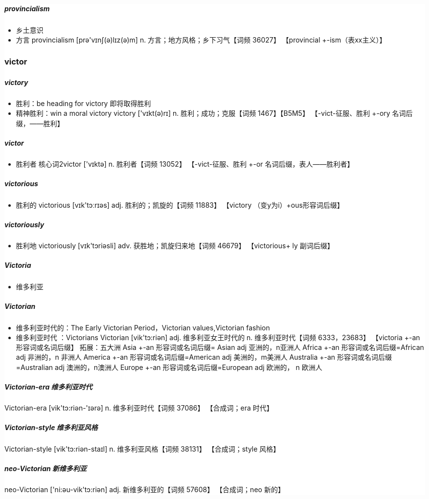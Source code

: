 ##### provincialism
+ 乡土意识
+ 方言
provincialism [prə'vɪnʃ(ə)lɪz(ə)m] n. 方言；地方风格；乡下习气【词频 36027】
【provincial +-ism（表xx主义）】



### victor
##### victory
+ 胜利：be heading for victory 即将取得胜利
+ 精神胜利：win a moral victory
victory ['vɪkt(ə)rɪ] n. 胜利；成功；克服【词频 1467】【B5M5】
【-vict-征服、胜利 +-ory 名词后缀，——胜利】

##### victor
+ 胜利者
核心词2victor ['vɪktə] n. 胜利者【词频 13052】
【-vict-征服、胜利 +-or 名词后缀，表人——胜利者】
##### victorious
+ 胜利的
victorious [vɪk'tɔːrɪəs] adj. 胜利的；凯旋的【词频 11883】
【victory （变y为i）+ous形容词后缀】
##### victoriously
+ 胜利地
 victoriously [vɪk'tɔriəsli] adv. 获胜地；凯旋归来地【词频 46679】
【victorious+ ly 副词后缀】

##### Victoria
+ 维多利亚
##### Victorian
+ 维多利亚时代的：The Early Victorian Period，Victorian values,Victorian fashion
+ 维多利亚时代 ：Victorians
Victorian [vik'tɔ:riən] adj. 维多利亚女王时代的 n. 维多利亚时代【词频 6333，23683】
【victoria +-an 形容词或名词后缀】
拓展：五大洲
Asia +-an 形容词或名词后缀= Asian adj 亚洲的，n亚洲人
Africa +-an 形容词或名词后缀=African adj 非洲的，n 非洲人
America +-an 形容词或名词后缀=American adj 美洲的，m美洲人
Australia +-an 形容词或名词后缀=Australian adj 澳洲的，n澳洲人
Europe +-an 形容词或名词后缀=European adj 欧洲的， n 欧洲人

##### Victorian-era 维多利亚时代
Victorian-era [vik'tɔ:riən-'ɪərə] n. 维多利亚时代【词频 37086】
【合成词；era 时代】

##### Victorian-style 维多利亚风格
Victorian-style [vik'tɔ:riən-staɪl] n. 维多利亚风格【词频 38131】 
【合成词；style 风格】

##### neo-Victorian 新维多利亚
neo-Victorian ['ni:əu-vik'tɔ:riən] adj. 新维多利亚的【词频 57608】
【合成词；neo 新的】
